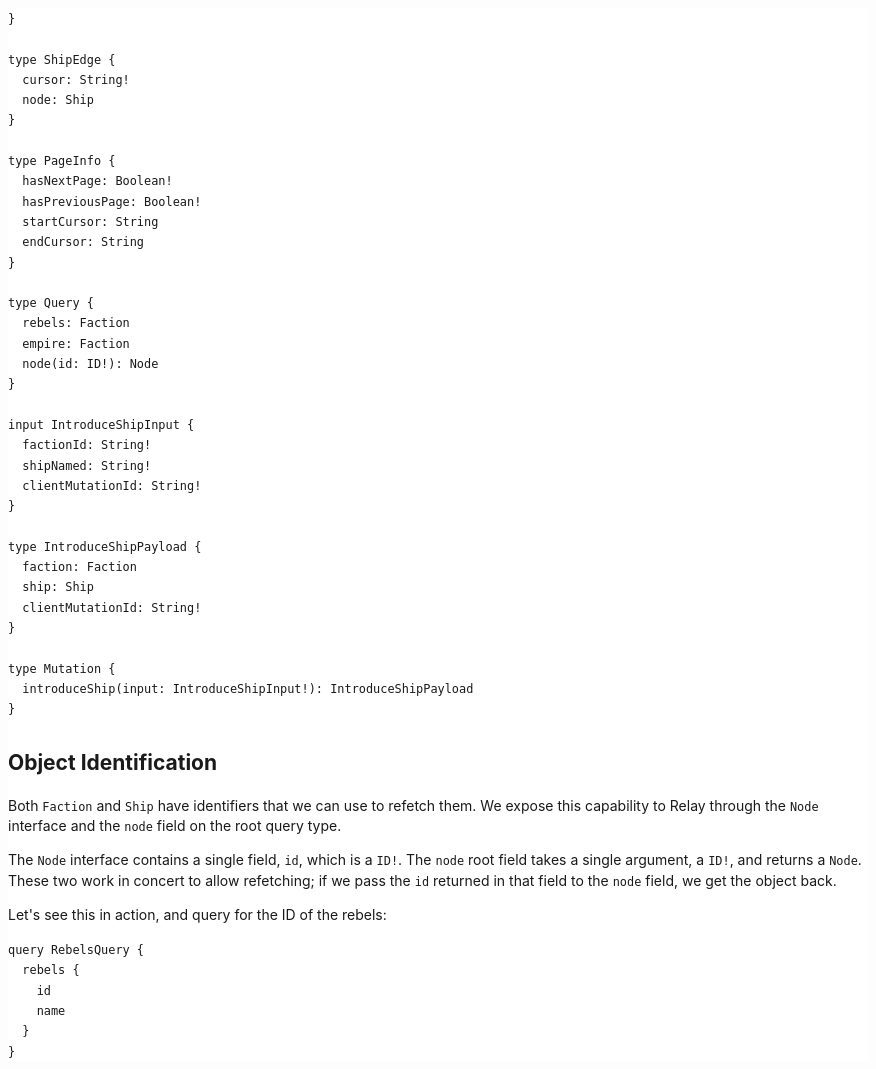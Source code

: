 ```
}

type ShipEdge {
  cursor: String!
  node: Ship
}

type PageInfo {
  hasNextPage: Boolean!
  hasPreviousPage: Boolean!
  startCursor: String
  endCursor: String
}

type Query {
  rebels: Faction
  empire: Faction
  node(id: ID!): Node
}

input IntroduceShipInput {
  factionId: String!
  shipNamed: String!
  clientMutationId: String!
}

type IntroduceShipPayload {
  faction: Faction
  ship: Ship
  clientMutationId: String!
}

type Mutation {
  introduceShip(input: IntroduceShipInput!): IntroduceShipPayload
}
```

## Object Identification

Both `Faction` and `Ship` have identifiers that we can use to refetch them. We expose this capability to Relay through the `Node` interface and the `node` field on the root query type.

The `Node` interface contains a single field, `id`, which is a `ID!`. The `node` root field takes a single argument, a `ID!`, and returns a `Node`. These two work in concert to allow refetching; if we pass the `id` returned in that field to the `node` field, we get the object back.

Let's see this in action, and query for the ID of the rebels:

```
query RebelsQuery {
  rebels {
    id
    name
  }
}
```
